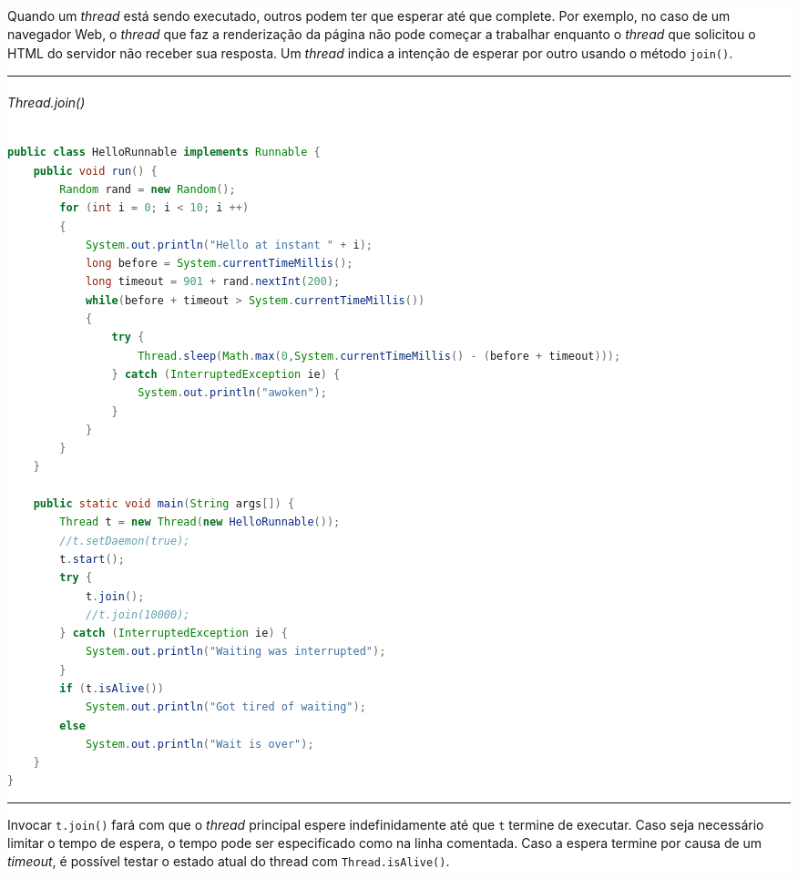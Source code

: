 Quando um *thread* está sendo executado, outros podem ter que esperar até que complete. Por exemplo, no caso de um navegador
Web, o *thread* que faz a renderização da página não pode começar a trabalhar enquanto o *thread*  que solicitou o HTML
do servidor não receber sua resposta. Um *thread* indica a intenção de esperar por outro usando o método `join()`.



---
###### Thread.join()
```Java
public class HelloRunnable implements Runnable {
    public void run() {
        Random rand = new Random();
        for (int i = 0; i < 10; i ++)
        {
            System.out.println("Hello at instant " + i);
            long before = System.currentTimeMillis();
            long timeout = 901 + rand.nextInt(200);
            while(before + timeout > System.currentTimeMillis())
            {
                try {
                    Thread.sleep(Math.max(0,System.currentTimeMillis() - (before + timeout)));
                } catch (InterruptedException ie) {
                    System.out.println("awoken");
                }
            }
        }
    }

    public static void main(String args[]) {
        Thread t = new Thread(new HelloRunnable());
        //t.setDaemon(true);
        t.start();
        try {
            t.join();
            //t.join(10000);
        } catch (InterruptedException ie) {
            System.out.println("Waiting was interrupted");
        }
        if (t.isAlive())
            System.out.println("Got tired of waiting");
        else
            System.out.println("Wait is over");
    }
}
```
---

Invocar `t.join()` fará com que o *thread* principal espere indefinidamente até que `t` termine de executar.
Caso seja necessário limitar o tempo de espera, o tempo pode ser especificado como na linha comentada. 
Caso a espera termine por causa de um *timeout*, é possível testar o estado atual do thread com `Thread.isAlive()`.
